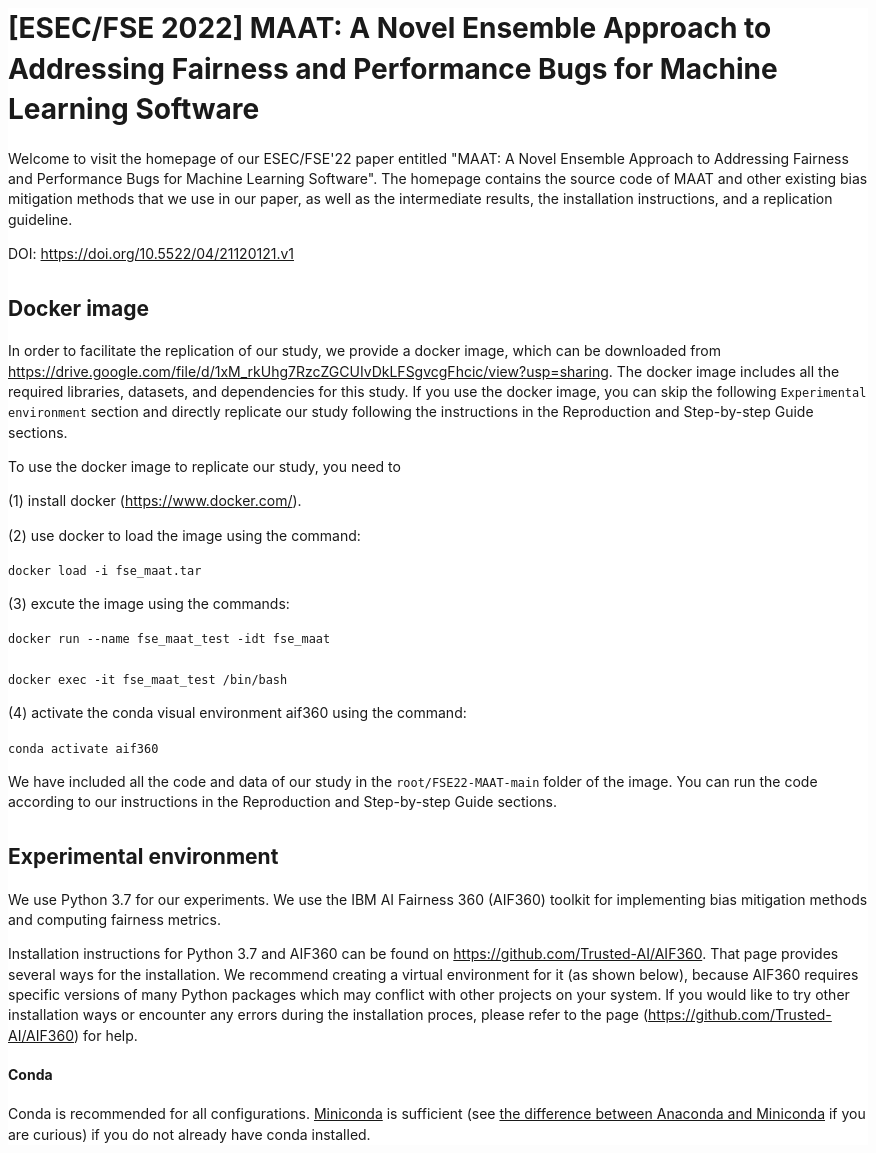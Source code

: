 # [ESEC/FSE 2022] MAAT: A Novel Ensemble Approach to Addressing Fairness and Performance Bugs for Machine Learning Software

Welcome to visit the homepage of our ESEC/FSE'22 paper entitled "MAAT: A Novel Ensemble Approach to Addressing Fairness and Performance Bugs for Machine Learning Software". The homepage contains the source code of MAAT and other existing bias mitigation methods that we use in our paper, as well as the intermediate results, the installation instructions, and a replication guideline. 

DOI: https://doi.org/10.5522/04/21120121.v1

## Docker image
In order to facilitate the replication of our study, we provide a docker image, which can be downloaded from https://drive.google.com/file/d/1xM_rkUhg7RzcZGCUIvDkLFSgvcgFhcic/view?usp=sharing. The docker image includes all the required libraries, datasets, and dependencies for this study. If you use the docker image, you can skip the following `Experimental environment` section and directly replicate our study following the instructions in the Reproduction and Step-by-step Guide sections.

To use the docker image to replicate our study, you need to 

(1) install docker (https://www.docker.com/).

(2) use docker to load the image using the command: 
	
	docker load -i fse_maat.tar

(3) excute the image using the commands:

	docker run --name fse_maat_test -idt fse_maat

	docker exec -it fse_maat_test /bin/bash

(4) activate the conda visual environment aif360 using the command:
	
	conda activate aif360

We have included all the code and data of our study in the ```root/FSE22-MAAT-main``` folder of the image. You can run the code according to our instructions in the Reproduction and Step-by-step Guide sections.

## Experimental environment

We use Python 3.7 for our experiments. We use the IBM AI Fairness 360 (AIF360) toolkit for implementing bias mitigation methods and computing fairness metrics. 

Installation instructions for Python 3.7 and AIF360 can be found on https://github.com/Trusted-AI/AIF360. That page provides several ways for the installation. We recommend creating a virtual environment for it (as shown below), because AIF360 requires specific versions of many Python packages which may conflict with other projects on your system. If you would like to try other installation ways or encounter any errors during the installation proces, please refer to the page (https://github.com/Trusted-AI/AIF360) for help.

#### Conda

Conda is recommended for all configurations. [Miniconda](https://conda.io/miniconda.html)
is sufficient (see [the difference between Anaconda and
Miniconda](https://conda.io/docs/user-guide/install/download.html#anaconda-or-miniconda)
if you are curious) if you do not already have conda installed.


[comment]: <> (This toolkit can be installed as follows:)
[comment]: <> (```)
[comment]: <> (pip install aif360)
[comment]: <> (```)
[comment]: <> (More information on installing AIF360 can be found on https://github.com/Trusted-AI/AIF360.)